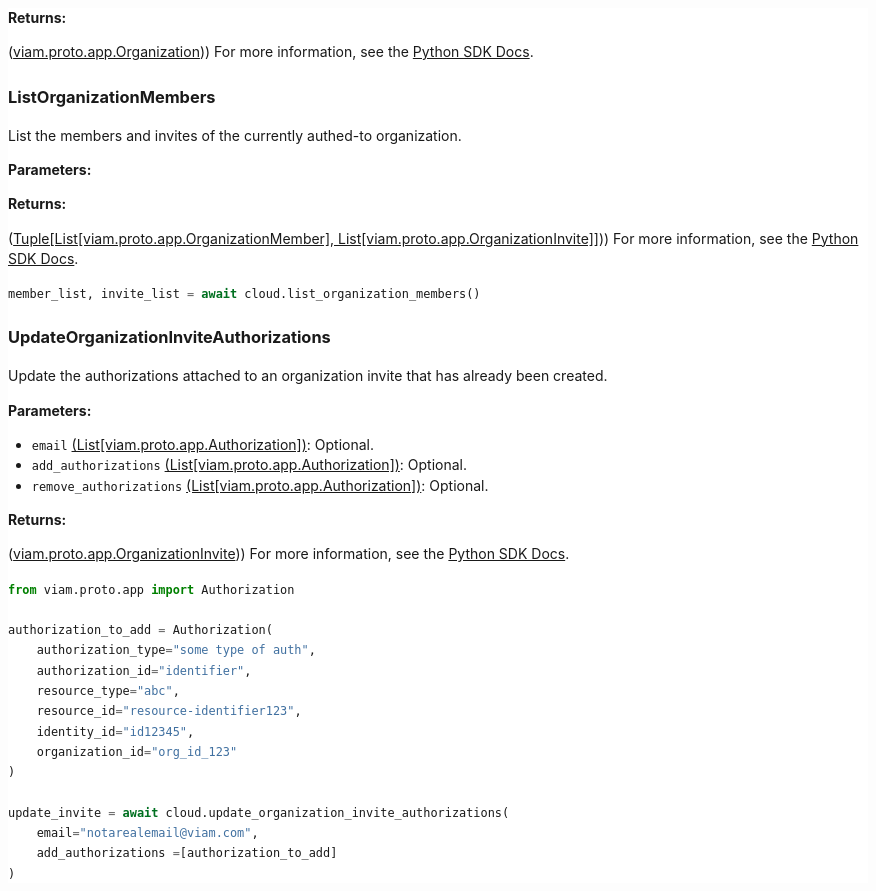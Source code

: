 **Returns:**

([viam.proto.app.Organization](<INSERT RETURN TYPE LINK>)))
For more information, see the [Python SDK Docs](https://python.viam.dev/autoapi/viam/app/app_client/index.html#viam.app.app_client.AppClient.update_organization).

### ListOrganizationMembers

List the members and invites of the currently authed-to organization.


**Parameters:**


**Returns:**

([Tuple[List[viam.proto.app.OrganizationMember], List[viam.proto.app.OrganizationInvite]]](<INSERT RETURN TYPE LINK>)))
For more information, see the [Python SDK Docs](https://python.viam.dev/autoapi/viam/app/app_client/index.html#viam.app.app_client.AppClient.list_organization_members).

```python
member_list, invite_list = await cloud.list_organization_members()
```

### UpdateOrganizationInviteAuthorizations

Update the authorizations attached to an organization invite that has already been created.


**Parameters:**

- `email` [(List[viam.proto.app.Authorization])](https://python.viam.dev/autoapi/viam/proto/app/index.html#viam.proto.app.Authorization): Optional.
- `add_authorizations` [(List[viam.proto.app.Authorization])](https://python.viam.dev/autoapi/viam/proto/app/index.html#viam.proto.app.Authorization): Optional.
- `remove_authorizations` [(List[viam.proto.app.Authorization])](https://python.viam.dev/autoapi/viam/proto/app/index.html#viam.proto.app.Authorization): Optional.

**Returns:**

([viam.proto.app.OrganizationInvite](<INSERT RETURN TYPE LINK>)))
For more information, see the [Python SDK Docs](https://python.viam.dev/autoapi/viam/app/app_client/index.html#viam.app.app_client.AppClient.update_organization_invite_authorizations).

```python
from viam.proto.app import Authorization

authorization_to_add = Authorization(
    authorization_type="some type of auth",
    authorization_id="identifier",
    resource_type="abc",
    resource_id="resource-identifier123",
    identity_id="id12345",
    organization_id="org_id_123"
)

update_invite = await cloud.update_organization_invite_authorizations(
    email="notarealemail@viam.com",
    add_authorizations =[authorization_to_add]
)
```

